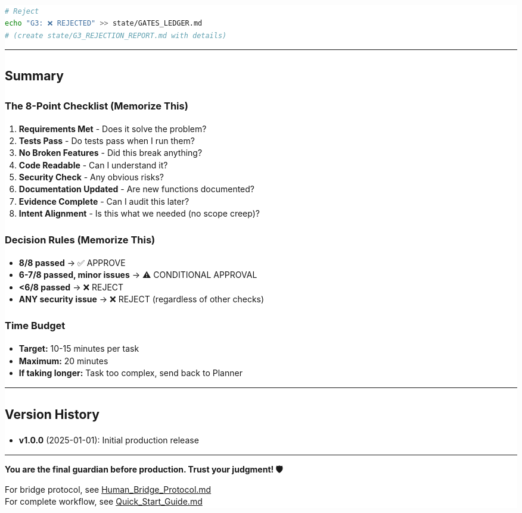 ```bash
# Reject
echo "G3: ❌ REJECTED" >> state/GATES_LEDGER.md
# (create state/G3_REJECTION_REPORT.md with details)
```

---

## Summary

### The 8-Point Checklist (Memorize This)

1. **Requirements Met** - Does it solve the problem?
2. **Tests Pass** - Do tests pass when I run them?
3. **No Broken Features** - Did this break anything?
4. **Code Readable** - Can I understand it?
5. **Security Check** - Any obvious risks?
6. **Documentation Updated** - Are new functions documented?
7. **Evidence Complete** - Can I audit this later?
8. **Intent Alignment** - Is this what we needed (no scope creep)?

### Decision Rules (Memorize This)

- **8/8 passed** → ✅ APPROVE
- **6-7/8 passed, minor issues** → ⚠️ CONDITIONAL APPROVAL
- **<6/8 passed** → ❌ REJECT
- **ANY security issue** → ❌ REJECT (regardless of other checks)

### Time Budget

- **Target:** 10-15 minutes per task
- **Maximum:** 20 minutes
- **If taking longer:** Task too complex, send back to Planner

---

## Version History

- **v1.0.0** (2025-01-01): Initial production release

---

**You are the final guardian before production. Trust your judgment! 🛡️**

For bridge protocol, see [Human_Bridge_Protocol.md](./Human_Bridge_Protocol.md)  
For complete workflow, see [Quick_Start_Guide.md](./Quick_Start_Guide.md)